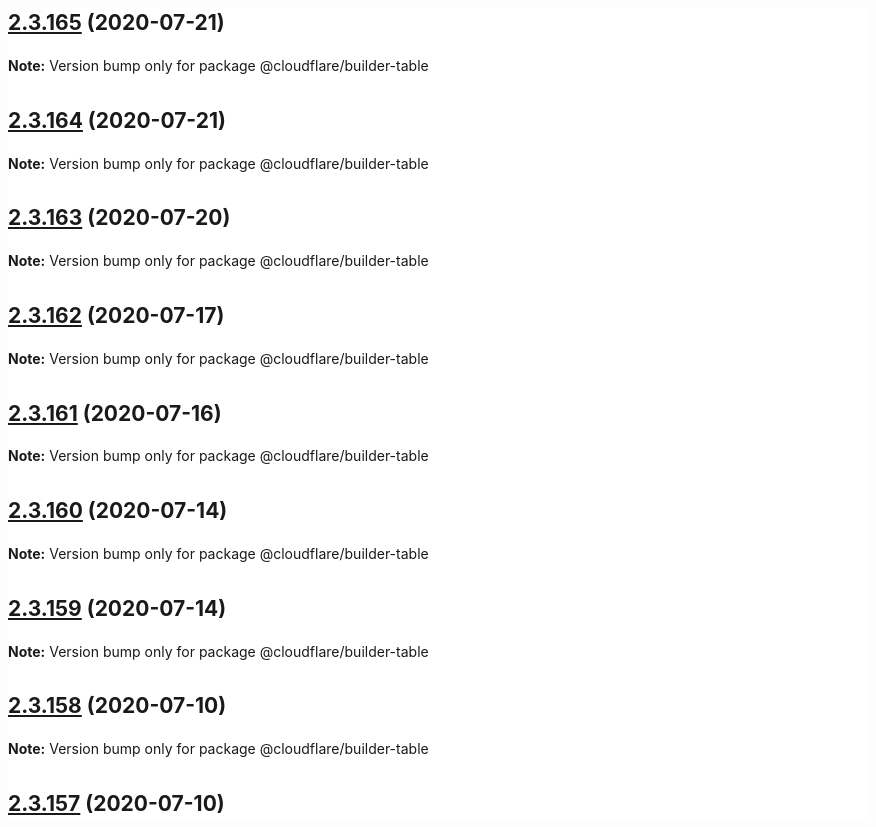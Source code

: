 ## [2.3.165](http://stash.cfops.it:7999/fe/stratus/compare/@cloudflare/builder-table@2.3.164...@cloudflare/builder-table@2.3.165) (2020-07-21)

**Note:** Version bump only for package @cloudflare/builder-table

## [2.3.164](http://stash.cfops.it:7999/fe/stratus/compare/@cloudflare/builder-table@2.3.163...@cloudflare/builder-table@2.3.164) (2020-07-21)

**Note:** Version bump only for package @cloudflare/builder-table

## [2.3.163](http://stash.cfops.it:7999/fe/stratus/compare/@cloudflare/builder-table@2.3.162...@cloudflare/builder-table@2.3.163) (2020-07-20)

**Note:** Version bump only for package @cloudflare/builder-table

## [2.3.162](http://stash.cfops.it:7999/fe/stratus/compare/@cloudflare/builder-table@2.3.161...@cloudflare/builder-table@2.3.162) (2020-07-17)

**Note:** Version bump only for package @cloudflare/builder-table

## [2.3.161](http://stash.cfops.it:7999/fe/stratus/compare/@cloudflare/builder-table@2.3.160...@cloudflare/builder-table@2.3.161) (2020-07-16)

**Note:** Version bump only for package @cloudflare/builder-table

## [2.3.160](http://stash.cfops.it:7999/fe/stratus/compare/@cloudflare/builder-table@2.3.159...@cloudflare/builder-table@2.3.160) (2020-07-14)

**Note:** Version bump only for package @cloudflare/builder-table

## [2.3.159](http://stash.cfops.it:7999/fe/stratus/compare/@cloudflare/builder-table@2.3.158...@cloudflare/builder-table@2.3.159) (2020-07-14)

**Note:** Version bump only for package @cloudflare/builder-table

## [2.3.158](http://stash.cfops.it:7999/fe/stratus/compare/@cloudflare/builder-table@2.3.157...@cloudflare/builder-table@2.3.158) (2020-07-10)

**Note:** Version bump only for package @cloudflare/builder-table

## [2.3.157](http://stash.cfops.it:7999/fe/stratus/compare/@cloudflare/builder-table@2.3.156...@cloudflare/builder-table@2.3.157) (2020-07-10)
